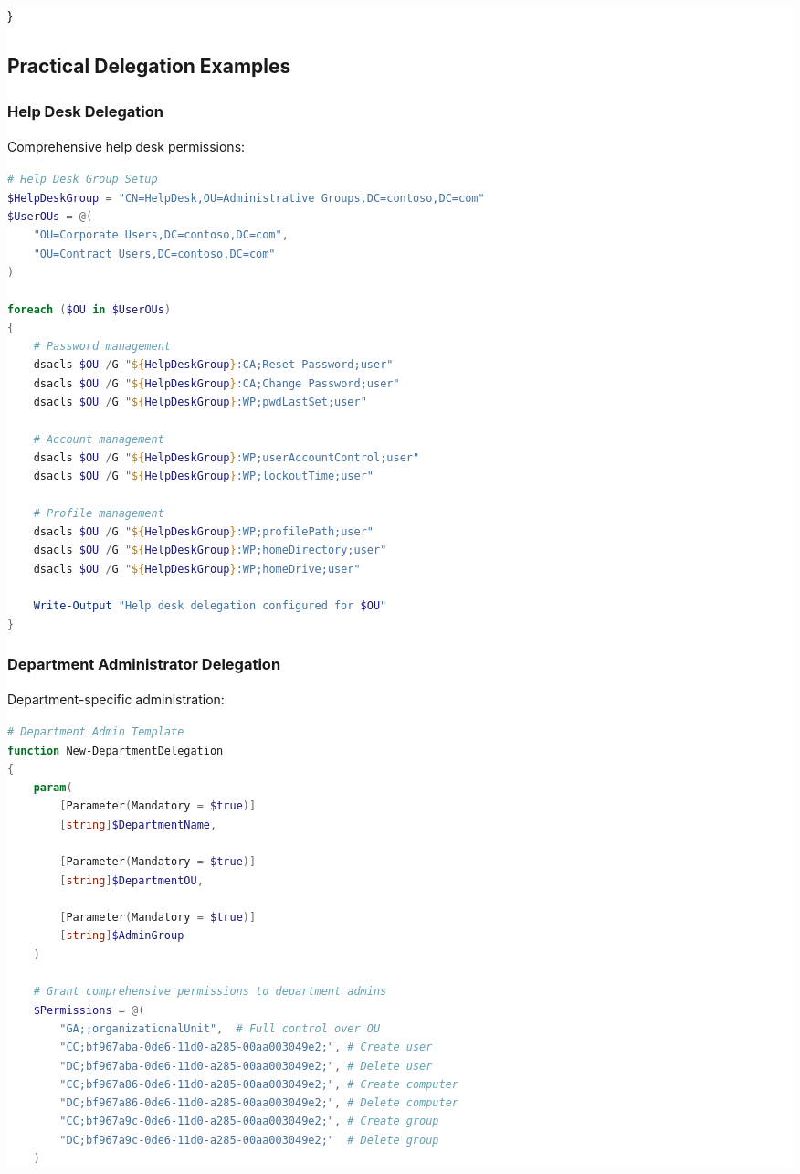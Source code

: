 }

## Practical Delegation Examples

### Help Desk Delegation

Comprehensive help desk permissions:

```powershell
# Help Desk Group Setup
$HelpDeskGroup = "CN=HelpDesk,OU=Administrative Groups,DC=contoso,DC=com"
$UserOUs = @(
    "OU=Corporate Users,DC=contoso,DC=com",
    "OU=Contract Users,DC=contoso,DC=com"
)

foreach ($OU in $UserOUs)
{
    # Password management
    dsacls $OU /G "${HelpDeskGroup}:CA;Reset Password;user"
    dsacls $OU /G "${HelpDeskGroup}:CA;Change Password;user"
    dsacls $OU /G "${HelpDeskGroup}:WP;pwdLastSet;user"
    
    # Account management
    dsacls $OU /G "${HelpDeskGroup}:WP;userAccountControl;user"
    dsacls $OU /G "${HelpDeskGroup}:WP;lockoutTime;user"
    
    # Profile management
    dsacls $OU /G "${HelpDeskGroup}:WP;profilePath;user"
    dsacls $OU /G "${HelpDeskGroup}:WP;homeDirectory;user"
    dsacls $OU /G "${HelpDeskGroup}:WP;homeDrive;user"
    
    Write-Output "Help desk delegation configured for $OU"
}
```

### Department Administrator Delegation

Department-specific administration:

```powershell
# Department Admin Template
function New-DepartmentDelegation
{
    param(
        [Parameter(Mandatory = $true)]
        [string]$DepartmentName,
        
        [Parameter(Mandatory = $true)]
        [string]$DepartmentOU,
        
        [Parameter(Mandatory = $true)]
        [string]$AdminGroup
    )
    
    # Grant comprehensive permissions to department admins
    $Permissions = @(
        "GA;;organizationalUnit",  # Full control over OU
        "CC;bf967aba-0de6-11d0-a285-00aa003049e2;", # Create user
        "DC;bf967aba-0de6-11d0-a285-00aa003049e2;", # Delete user
        "CC;bf967a86-0de6-11d0-a285-00aa003049e2;", # Create computer
        "DC;bf967a86-0de6-11d0-a285-00aa003049e2;", # Delete computer
        "CC;bf967a9c-0de6-11d0-a285-00aa003049e2;", # Create group
        "DC;bf967a9c-0de6-11d0-a285-00aa003049e2;"  # Delete group
    )
```